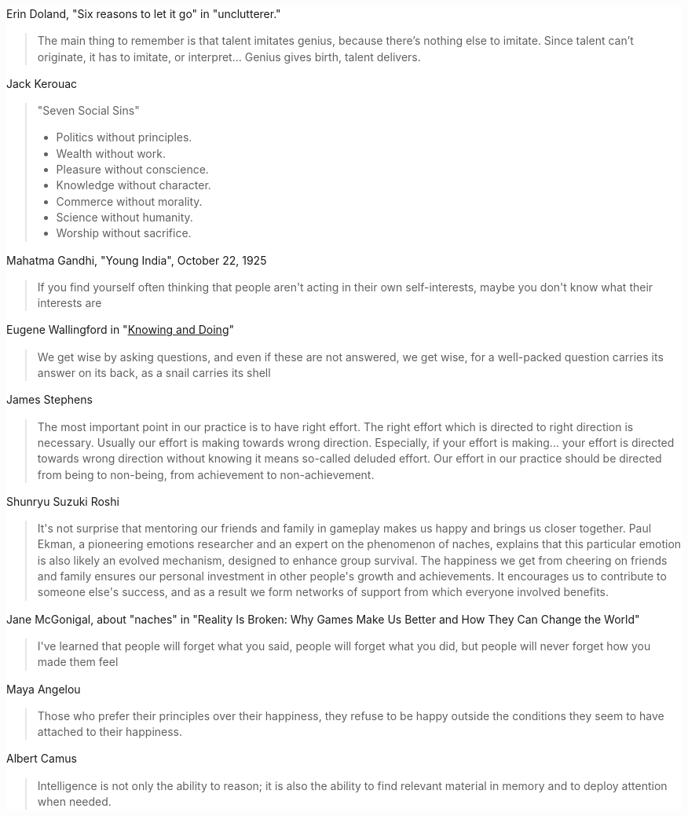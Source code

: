 Erin Doland, "Six reasons to let it go" in "unclutterer."

> The main thing to remember is that talent imitates genius, because there’s nothing else to imitate. Since talent can’t originate, it has to imitate, or interpret…
> Genius gives birth, talent delivers.

Jack Kerouac

> "Seven Social Sins"
> - Politics without principles.
> - Wealth without work.
> - Pleasure without conscience.
> - Knowledge without character.
> - Commerce without morality.
> - Science without humanity.
> - Worship without sacrifice.

Mahatma Gandhi, "Young India", October 22, 1925

> If you find yourself often thinking that people aren't acting in their own self-interests, maybe you don't know what their interests are

Eugene Wallingford in "[Knowing and Doing](http://www.cs.uni.edu/~wallingf/blog/archives/monthly/2014-12.html#e2014-12-02T14_53_35.htm)"

> We get wise by asking questions, and even if these are not answered, we get wise, for a well-packed question carries its answer on its back, as a snail carries its shell

James Stephens

> The most important point in our practice is to have right effort. The right effort which is directed to right direction is necessary. Usually our effort is making towards wrong direction. Especially, if your effort is making... your effort is directed towards wrong direction without knowing it means so-called deluded effort. Our effort in our practice should be directed from being to non-being, from achievement to non-achievement.

Shunryu Suzuki Roshi

> It's not surprise that mentoring our friends and family in gameplay makes us happy and brings us closer together. Paul Ekman, a pioneering emotions researcher and an expert on the phenomenon of naches, explains that this particular emotion is also likely an evolved mechanism, designed to enhance group survival. The happiness we get from cheering on friends and family ensures our personal investment in other people's growth and achievements. It encourages us to contribute to someone else's success, and as a result we form networks of support from which everyone involved benefits.

Jane McGonigal, about "naches" in "Reality Is Broken: Why Games Make Us Better and How They Can Change the World"

> I've learned that people will forget what you said, people will forget what you did, but people will never forget how you made them feel

Maya Angelou

> Those who prefer their principles over their happiness, they refuse to be happy outside the conditions they seem to have attached to their happiness.

Albert Camus

> Intelligence is not only the ability to reason; it is also the ability to find relevant material in memory and to deploy attention when needed.
